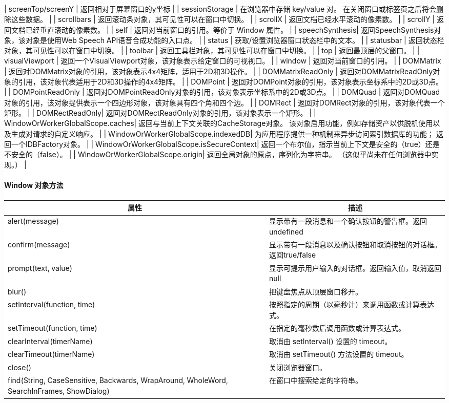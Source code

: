 | screenTop/screenY  | 返回相对于屏幕窗口的y坐标 |
| sessionStorage | 在浏览器中存储 key/value 对。 在关闭窗口或标签页之后将会删除这些数据。 |
| scrollbars	 | 返回滚动条对象，其可见性可以在窗口中切换。 |
| scrollX	     | 返回文档已经水平滚动的像素数。 |
| scrollY	     | 返回文档已经垂直滚动的像素数。 |
| self	         | 返回对当前窗口的引用。等价于 Window 属性。 |
| speechSynthesis| 返回SpeechSynthesis对象，该对象是使用Web Speech API语音合成功能的入口点。 |
| status	     | 获取/设置浏览器窗口状态栏中的文本。 |
| statusbar 	 | 返回状态栏对象，其可见性可以在窗口中切换。 |
| toolbar	     | 返回工具栏对象，其可见性可以在窗口中切换。 |
| top	         | 返回最顶层的父窗口。 |
| visualViewport | 返回一个VisualViewport对象，该对象表示给定窗口的可视视口。 |
| window 	     | 返回对当前窗口的引用。 |
| DOMMatrix	     | 返回对DOMMatrix对象的引用，该对象表示4x4矩阵，适用于2D和3D操作。 |
| DOMMatrixReadOnly | 返回对DOMMatrixReadOnly对象的引用，该对象代表适用于2D和3D操作的4x4矩阵。 |
| DOMPoint	     | 返回对DOMPoint对象的引用，该对象表示坐标系中的2D或3D点。 |
| DOMPointReadOnly | 返回对DOMPointReadOnly对象的引用，该对象表示坐标系中的2D或3D点。 |
| DOMQuad	     | 返回对DOMQuad对象的引用，该对象提供表示一个四边形对象，该对象具有四个角和四个边。 |
| DOMRect	     | 返回对DOMRect对象的引用，该对象代表一个矩形。 |
| DOMRectReadOnly| 返回对DOMRectReadOnly对象的引用，该对象表示一个矩形。 |
| WindowOrWorkerGlobalScope.caches| 返回与当前上下文关联的CacheStorage对象。 该对象启用功能，例如存储资产以供脱机使用以及生成对请求的自定义响应。 |
| WindowOrWorkerGlobalScope.indexedDB| 为应用程序提供一种机制来异步访问索引数据库的功能； 返回一个IDBFactory对象。 |
| WindowOrWorkerGlobalScope.isSecureContext| 返回一个布尔值，指示当前上下文是安全的（true）还是不安全的（false）。 |
| WindowOrWorkerGlobalScope.origin| 返回全局对象的原点，序列化为字符串。 （这似乎尚未在任何浏览器中实现。） |


#### Window 对象方法

| 属性	                      | 描述                     |
| ---                         | ---                     |
| alert(message)	          | 显示带有一段消息和一个确认按钮的警告框。返回undefined|
| confirm(message)	          | 显示带有一段消息以及确认按钮和取消按钮的对话框。返回true/false|
| prompt(text, value)         | 显示可提示用户输入的对话框。返回输入值，取消返回null|
| blur()	                  | 把键盘焦点从顶层窗口移开。|
| setInterval(function, time) | 按照指定的周期（以毫秒计）来调用函数或计算表达式。|
| setTimeout(function, time)  | 在指定的毫秒数后调用函数或计算表达式。|
| clearInterval(timerName)    | 取消由 setInterval() 设置的 timeout。|
| clearTimeout(timerName)     | 取消由 setTimeout() 方法设置的 timeout。|
| close()	                  | 关闭浏览器窗口。|
| find(String, CaseSensitive, Backwards, WrapAround, WholeWord, SearchInFrames, ShowDialog)	  | 在窗口中搜索给定的字符串。|